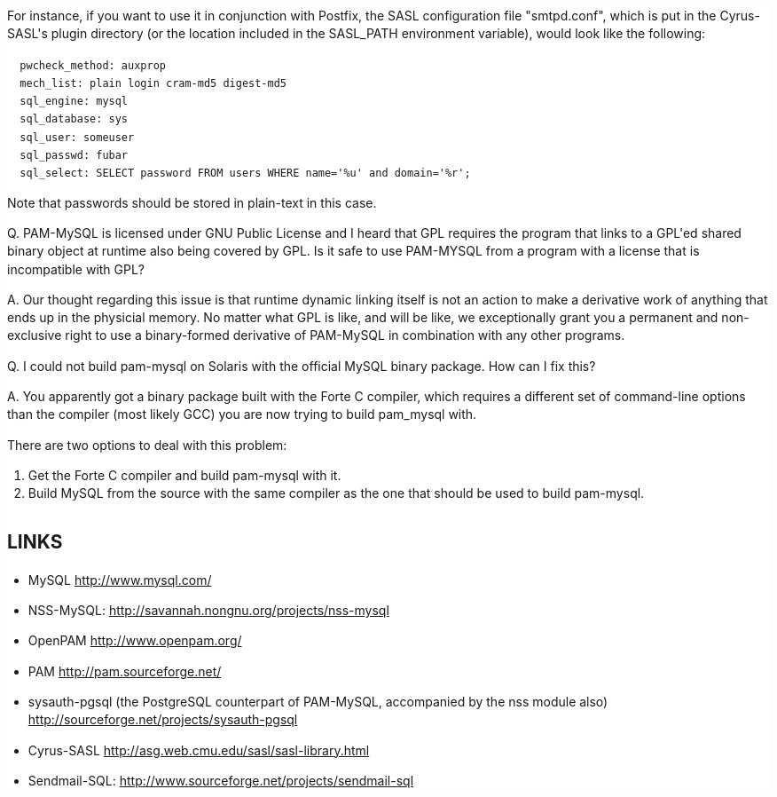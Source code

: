    For instance, if you want to use it in conjunction with Postfix, the SASL
   configuration file "smtpd.conf", which is put in the Cyrus-SASL's plugin
   directory (or the location included in the SASL_PATH environment variable),
   would look like the following:

      pwcheck_method: auxprop
      mech_list: plain login cram-md5 digest-md5
      sql_engine: mysql
      sql_database: sys
      sql_user: someuser
      sql_passwd: fubar
      sql_select: SELECT password FROM users WHERE name='%u' and domain='%r';

   Note that passwords should be stored in plain-text in this case.

Q. PAM-MySQL is licensed under GNU Public License and I heard that
   GPL requires the program that links to a GPL'ed shared binary object
   at runtime also being covered by GPL. Is it safe to use PAM-MYSQL
   from a program with a license that is incompatible with GPL?

A. Our thought regarding this issue is that runtime dynamic linking itself
   is not an action to make a derivative work of anything that ends up
   in the physicial memory. No matter what GPL is like, and will be like,
   we exceptionally grant you a permanent and non-exclusive right to use a
   binary-formed derivative of PAM-MySQL in combination with any other
   programs.

Q. I could not build pam-mysql on Solaris with the official MySQL binary
   package. How can I fix this?

A. You apparently got a binary package built with the Forte C compiler,
   which requires a different set of command-line options than the compiler
   (most likely GCC) you are now trying to build pam_mysql with.

   There are two options to deal with this problem:

   1. Get the Forte C compiler and build pam-mysql with it.
   2. Build MySQL from the source with the same compiler as the one that
      should be used to build pam-mysql.

LINKS
-----
- MySQL
  http://www.mysql.com/

- NSS-MySQL:
  http://savannah.nongnu.org/projects/nss-mysql

- OpenPAM
  http://www.openpam.org/

- PAM
  http://pam.sourceforge.net/

- sysauth-pgsql (the PostgreSQL counterpart of PAM-MySQL, accompanied by the
  nss module also)
  http://sourceforge.net/projects/sysauth-pgsql

- Cyrus-SASL
  http://asg.web.cmu.edu/sasl/sasl-library.html

- Sendmail-SQL:
  http://www.sourceforge.net/projects/sendmail-sql

